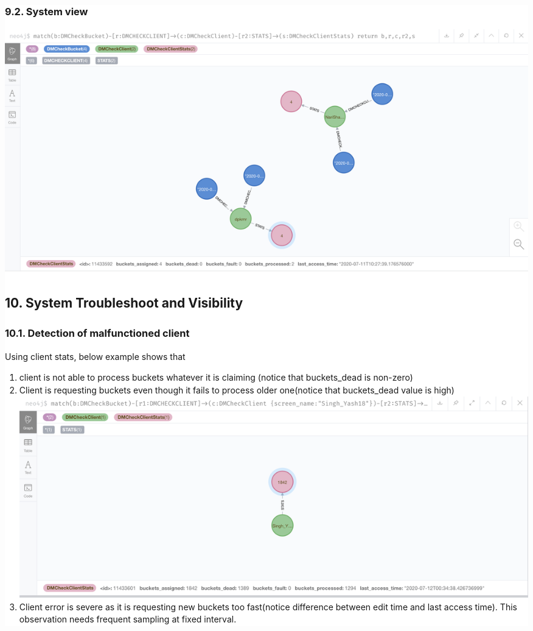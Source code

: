 
###  9.2. <a name='Systemview'></a>System view
![image info](./data/system_graph_view_all_nodes.png)

##  10. <a name='SystemTroubleshootandVisibility'></a>System Troubleshoot and Visibility 
###  10.1. <a name='Detectionofmalfunctionedclient'></a>Detection of malfunctioned client
Using client stats, below example shows that 
1. client is not able to process buckets whatever it is claiming (notice that buckets_dead is non-zero)
2. Client is requesting buckets even though it fails to process older one(notice that buckets_dead value is high)
![image info](./data/malfunctioned_client_identification.png)
3. Client error is severe as it is requesting new buckets too fast(notice difference between edit time and last access time). This observation needs frequent sampling at fixed interval.